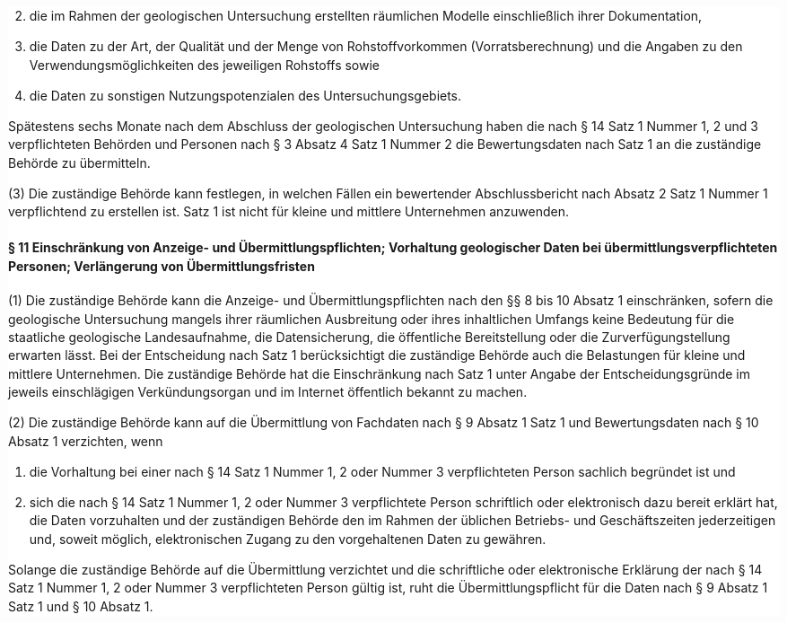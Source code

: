 
2.  die im Rahmen der geologischen Untersuchung erstellten räumlichen
    Modelle einschließlich ihrer Dokumentation,


3.  die Daten zu der Art, der Qualität und der Menge von Rohstoffvorkommen
    (Vorratsberechnung) und die Angaben zu den Verwendungsmöglichkeiten
    des jeweiligen Rohstoffs sowie


4.  die Daten zu sonstigen Nutzungspotenzialen des Untersuchungsgebiets.



Spätestens sechs Monate nach dem Abschluss der geologischen
Untersuchung haben die nach § 14 Satz 1 Nummer 1, 2 und 3
verpflichteten Behörden und Personen nach § 3 Absatz 4 Satz 1 Nummer 2
die Bewertungsdaten nach Satz 1 an die zuständige Behörde zu
übermitteln.

(3) Die zuständige Behörde kann festlegen, in welchen Fällen ein
bewertender Abschlussbericht nach Absatz 2 Satz 1 Nummer 1
verpflichtend zu erstellen ist. Satz 1 ist nicht für kleine und
mittlere Unternehmen anzuwenden.


#### § 11 Einschränkung von Anzeige- und Übermittlungspflichten; Vorhaltung geologischer Daten bei übermittlungsverpflichteten Personen; Verlängerung von Übermittlungsfristen

(1) Die zuständige Behörde kann die Anzeige- und
Übermittlungspflichten nach den §§ 8 bis 10 Absatz 1 einschränken,
sofern die geologische Untersuchung mangels ihrer räumlichen
Ausbreitung oder ihres inhaltlichen Umfangs keine Bedeutung für die
staatliche geologische Landesaufnahme, die Datensicherung, die
öffentliche Bereitstellung oder die Zurverfügungstellung erwarten
lässt. Bei der Entscheidung nach Satz 1 berücksichtigt die zuständige
Behörde auch die Belastungen für kleine und mittlere Unternehmen. Die
zuständige Behörde hat die Einschränkung nach Satz 1 unter Angabe der
Entscheidungsgründe im jeweils einschlägigen Verkündungsorgan und im
Internet öffentlich bekannt zu machen.

(2) Die zuständige Behörde kann auf die Übermittlung von Fachdaten
nach § 9 Absatz 1 Satz 1 und Bewertungsdaten nach § 10 Absatz 1
verzichten, wenn

1.  die Vorhaltung bei einer nach § 14 Satz 1 Nummer 1, 2 oder Nummer 3
    verpflichteten Person sachlich begründet ist und


2.  sich die nach § 14 Satz 1 Nummer 1, 2 oder Nummer 3 verpflichtete
    Person schriftlich oder elektronisch dazu bereit erklärt hat, die
    Daten vorzuhalten und der zuständigen Behörde den im Rahmen der
    üblichen Betriebs- und Geschäftszeiten jederzeitigen und, soweit
    möglich, elektronischen Zugang zu den vorgehaltenen Daten zu gewähren.



Solange die zuständige Behörde auf die Übermittlung verzichtet und die
schriftliche oder elektronische Erklärung der nach § 14 Satz 1 Nummer
1, 2 oder Nummer 3 verpflichteten Person gültig ist, ruht die
Übermittlungspflicht für die Daten nach § 9 Absatz 1 Satz 1 und § 10
Absatz 1.
